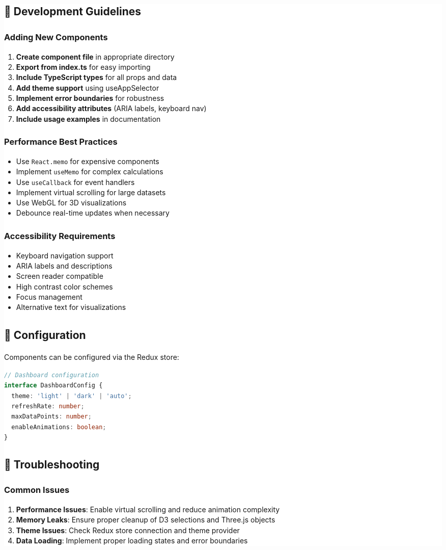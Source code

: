 ## 📝 Development Guidelines

### Adding New Components

1. **Create component file** in appropriate directory
2. **Export from index.ts** for easy importing
3. **Include TypeScript types** for all props and data
4. **Add theme support** using useAppSelector
5. **Implement error boundaries** for robustness
6. **Add accessibility attributes** (ARIA labels, keyboard nav)
7. **Include usage examples** in documentation

### Performance Best Practices

- Use `React.memo` for expensive components
- Implement `useMemo` for complex calculations
- Use `useCallback` for event handlers
- Implement virtual scrolling for large datasets
- Use WebGL for 3D visualizations
- Debounce real-time updates when necessary

### Accessibility Requirements

- Keyboard navigation support
- ARIA labels and descriptions
- Screen reader compatible
- High contrast color schemes
- Focus management
- Alternative text for visualizations

## 🔧 Configuration

Components can be configured via the Redux store:

```typescript
// Dashboard configuration
interface DashboardConfig {
  theme: 'light' | 'dark' | 'auto';
  refreshRate: number;
  maxDataPoints: number;
  enableAnimations: boolean;
}
```

## 🐛 Troubleshooting

### Common Issues

1. **Performance Issues**: Enable virtual scrolling and reduce animation complexity
2. **Memory Leaks**: Ensure proper cleanup of D3 selections and Three.js objects
3. **Theme Issues**: Check Redux store connection and theme provider
4. **Data Loading**: Implement proper loading states and error boundaries
